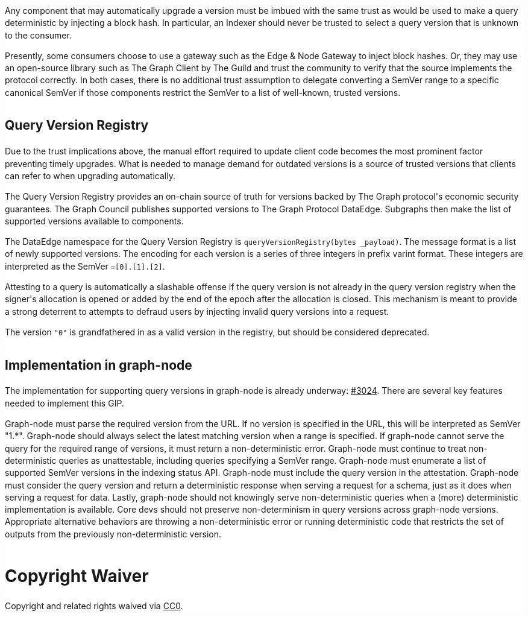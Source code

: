 Any component that may automatically upgrade a version must be imbued with the same trust as would be used to make a query deterministic by injecting a block hash. In particular, an Indexer should never be trusted to select a query version that is unknown to the consumer.

Presently, some consumers choose to use a gateway such as the Edge & Node Gateway to inject block hashes. Or, they may use an open-source library such as The Graph Client by The Guild and trust the community to verify that the source implements the protocol correctly. In both cases, there is no additional trust assumption to delegate converting a SemVer range to a specific canonical SemVer if those components restrict the SemVer to a list of well-known, trusted versions.

## Query Version Registry
Due to the trust implications above, the manual effort required to update client code becomes the most prominent factor preventing timely upgrades. What is needed to manage demand for outdated versions is a source of trusted versions that clients can refer to when upgrading automatically.

The Query Version Registry provides an on-chain source of truth for versions backed by The Graph protocol's economic security guarantees. The Graph Council publishes supported versions to The Graph Protocol DataEdge. Subgraphs then make the list of supported versions available to components.

The DataEdge namespace for the Query Version Registry is `queryVersionRegistry(bytes _payload)`. The message format is a list of newly supported versions. The encoding for each version is a series of three integers in prefix varint format. These integers are interpreted as the SemVer `=[0].[1].[2]`.

Attesting to a query is automatically a slashable offense if the query version is not already in the query version registry when the signer's allocation is opened or added by the end of the epoch after the allocation is closed. This mechanism is meant to provide a strong deterrent to attempts to defraud users by injecting invalid query versions into a request.

The version `"0"` is grandfathered in as a valid version in the registry, but should be considered deprecated.

## Implementation in graph-node

The implementation for supporting query versions in graph-node is already underway: [#3024](https://github.com/graphprotocol/graph-node/issues/3024). There are several key features needed to implement this GIP.

Graph-node must parse the required version from the URL. If no version is specified in the URL, this will be interpreted as SemVer "1.*". Graph-node should always select the latest matching version when a range is specified. If graph-node cannot serve the query for the required range of versions, it must return a non-deterministic error. Graph-node must continue to treat non-deterministic queries as unattestable, including queries specifying a SemVer range. Graph-node must enumerate a list of supported SemVer versions in the indexing status API. Graph-node must include the query version in the attestation. Graph-node must consider the query version and return a deterministic response when serving a request for a schema, just as it does when serving a request for data. Lastly, graph-node should not knowingly serve non-deterministic queries when a (more) deterministic implementation is available. Core devs should not preserve non-determinism in query versions across graph-node versions. Appropriate alternative behaviors are throwing a non-deterministic error or running deterministic code that restricts the set of outputs from the previously non-deterministic version.

# Copyright Waiver

Copyright and related rights waived via [CC0](https://creativecommons.org/publicdomain/zero/1.0/).